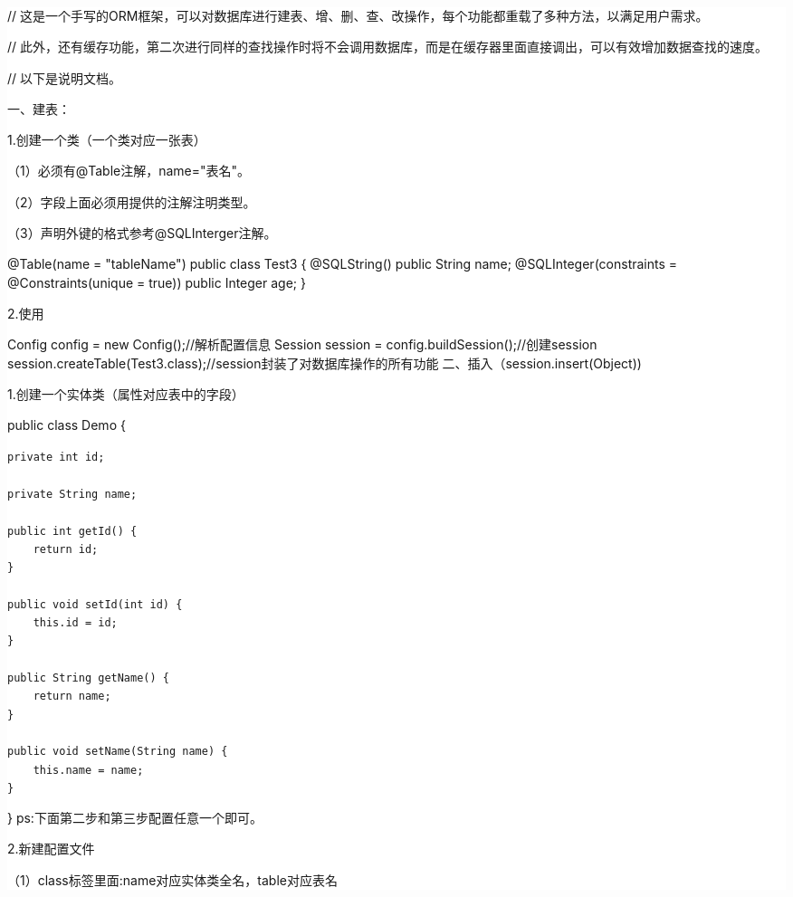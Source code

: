 //  这是一个手写的ORM框架，可以对数据库进行建表、增、删、查、改操作，每个功能都重载了多种方法，以满足用户需求。

//  此外，还有缓存功能，第二次进行同样的查找操作时将不会调用数据库，而是在缓存器里面直接调出，可以有效增加数据查找的速度。

//  以下是说明文档。

一、建表：

1.创建一个类（一个类对应一张表）

（1）必须有@Table注解，name="表名"。

（2）字段上面必须用提供的注解注明类型。

（3）声明外键的格式参考@SQLInterger注解。

@Table(name = "tableName")
public class Test3 {
    @SQLString()
    public String name;
    @SQLInteger(constraints = @Constraints(unique = true))
    public Integer age;
}

2.使用

Config config = new Config();//解析配置信息
Session session = config.buildSession();//创建session
session.createTable(Test3.class);//session封装了对数据库操作的所有功能
二、插入（session.insert(Object))

1.创建一个实体类（属性对应表中的字段）


public class Demo {
 
    private int id;

    private String name;

    public int getId() {
        return id;
    }

    public void setId(int id) {
        this.id = id;
    }

    public String getName() {
        return name;
    }

    public void setName(String name) {
        this.name = name;
    }
}
ps:下面第二步和第三步配置任意一个即可。

2.新建配置文件

（1）class标签里面:name对应实体类全名，table对应表名
